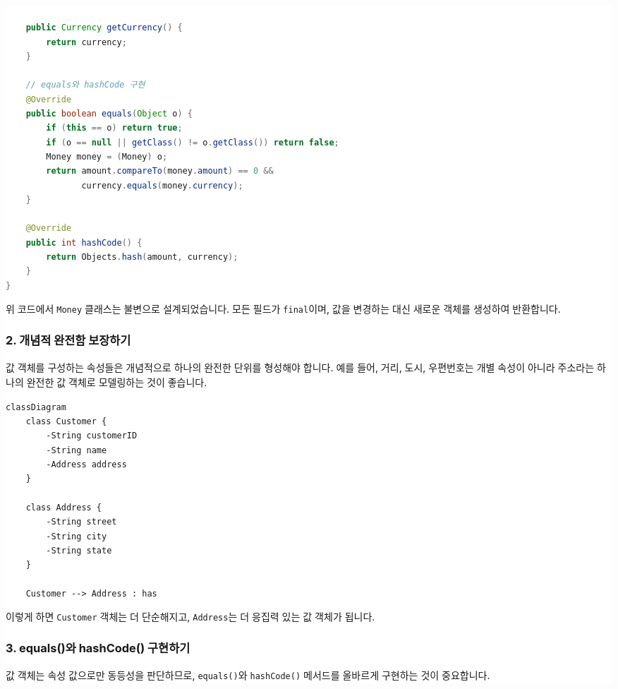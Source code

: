 ```java
    
    public Currency getCurrency() {
        return currency;
    }
    
    // equals와 hashCode 구현
    @Override
    public boolean equals(Object o) {
        if (this == o) return true;
        if (o == null || getClass() != o.getClass()) return false;
        Money money = (Money) o;
        return amount.compareTo(money.amount) == 0 && 
               currency.equals(money.currency);
    }
    
    @Override
    public int hashCode() {
        return Objects.hash(amount, currency);
    }
}
```

위 코드에서 `Money` 클래스는 불변으로 설계되었습니다. 모든 필드가 `final`이며, 값을 변경하는 대신 새로운 객체를 생성하여 반환합니다.

### 2. 개념적 완전함 보장하기

값 객체를 구성하는 속성들은 개념적으로 하나의 완전한 단위를 형성해야 합니다. 예를 들어, 거리, 도시, 우편번호는 개별 속성이 아니라 주소라는 하나의 완전한 값 객체로 모델링하는 것이 좋습니다.

```mermaid
classDiagram
    class Customer {
        -String customerID
        -String name
        -Address address
    }
    
    class Address {
        -String street
        -String city
        -String state
    }
    
    Customer --> Address : has

```

이렇게 하면 `Customer` 객체는 더 단순해지고, `Address`는 더 응집력 있는 값 객체가 됩니다.

### 3. equals()와 hashCode() 구현하기

값 객체는 속성 값으로만 동등성을 판단하므로, `equals()`와 `hashCode()` 메서드를 올바르게 구현하는 것이 중요합니다.
